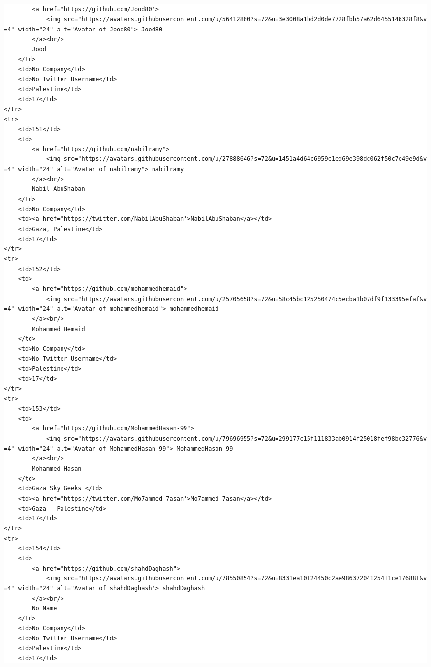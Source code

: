 			<a href="https://github.com/Jood80">
				<img src="https://avatars.githubusercontent.com/u/56412800?s=72&u=3e3008a1bd2d0de7728fbb57a62d6455146328f8&v=4" width="24" alt="Avatar of Jood80"> Jood80
			</a><br/>
			Jood
		</td>
		<td>No Company</td>
		<td>No Twitter Username</td>
		<td>Palestine</td>
		<td>17</td>
	</tr>
	<tr>
		<td>151</td>
		<td>
			<a href="https://github.com/nabilramy">
				<img src="https://avatars.githubusercontent.com/u/27888646?s=72&u=1451a4d64c6959c1ed69e398dc062f50c7e49e9d&v=4" width="24" alt="Avatar of nabilramy"> nabilramy
			</a><br/>
			Nabil AbuShaban
		</td>
		<td>No Company</td>
		<td><a href="https://twitter.com/NabilAbuShaban">NabilAbuShaban</a></td>
		<td>Gaza, Palestine</td>
		<td>17</td>
	</tr>
	<tr>
		<td>152</td>
		<td>
			<a href="https://github.com/mohammedhemaid">
				<img src="https://avatars.githubusercontent.com/u/25705658?s=72&u=58c45bc125250474c5ecba1b07df9f133395efaf&v=4" width="24" alt="Avatar of mohammedhemaid"> mohammedhemaid
			</a><br/>
			Mohammed Hemaid
		</td>
		<td>No Company</td>
		<td>No Twitter Username</td>
		<td>Palestine</td>
		<td>17</td>
	</tr>
	<tr>
		<td>153</td>
		<td>
			<a href="https://github.com/MohammedHasan-99">
				<img src="https://avatars.githubusercontent.com/u/79696955?s=72&u=299177c15f111833ab0914f25018fef98be32776&v=4" width="24" alt="Avatar of MohammedHasan-99"> MohammedHasan-99
			</a><br/>
			Mohammed Hasan
		</td>
		<td>Gaza Sky Geeks </td>
		<td><a href="https://twitter.com/Mo7ammed_7asan">Mo7ammed_7asan</a></td>
		<td>Gaza - Palestine</td>
		<td>17</td>
	</tr>
	<tr>
		<td>154</td>
		<td>
			<a href="https://github.com/shahdDaghash">
				<img src="https://avatars.githubusercontent.com/u/78550854?s=72&u=8331ea10f24450c2ae986372041254f1ce17688f&v=4" width="24" alt="Avatar of shahdDaghash"> shahdDaghash
			</a><br/>
			No Name
		</td>
		<td>No Company</td>
		<td>No Twitter Username</td>
		<td>Palestine</td>
		<td>17</td>